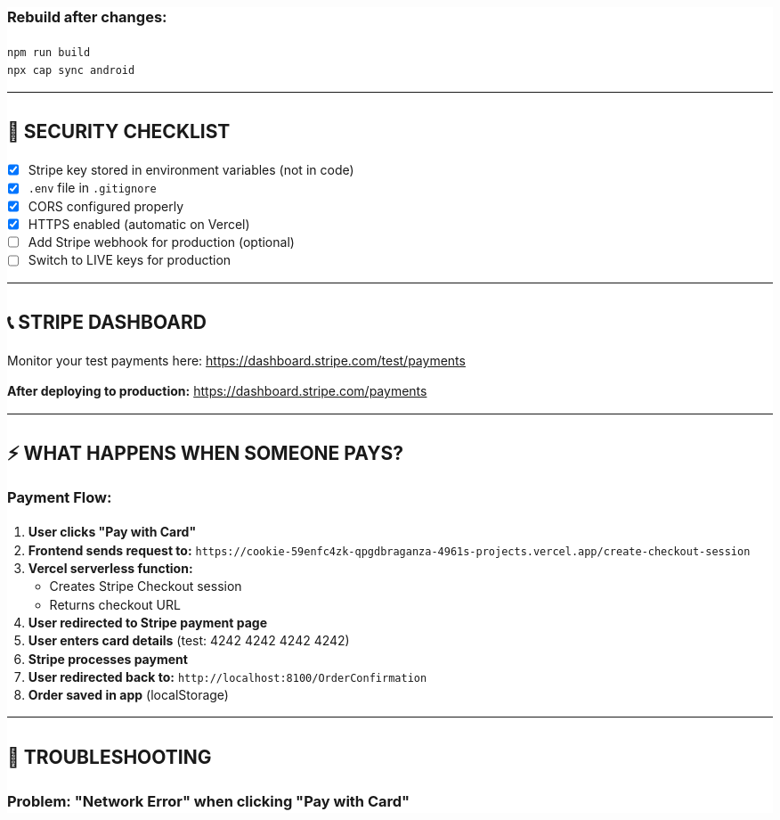 ### Rebuild after changes:

```powershell
npm run build
npx cap sync android
```

---

## 🔐 SECURITY CHECKLIST

- [x] Stripe key stored in environment variables (not in code)
- [x] `.env` file in `.gitignore`
- [x] CORS configured properly
- [x] HTTPS enabled (automatic on Vercel)
- [ ] Add Stripe webhook for production (optional)
- [ ] Switch to LIVE keys for production

---

## 📞 STRIPE DASHBOARD

Monitor your test payments here:
https://dashboard.stripe.com/test/payments

**After deploying to production:**
https://dashboard.stripe.com/payments

---

## ⚡ WHAT HAPPENS WHEN SOMEONE PAYS?

### Payment Flow:

1. **User clicks "Pay with Card"**
2. **Frontend sends request to:**
   `https://cookie-59enfc4zk-qpgdbraganza-4961s-projects.vercel.app/create-checkout-session`
3. **Vercel serverless function:**
   - Creates Stripe Checkout session
   - Returns checkout URL
4. **User redirected to Stripe payment page**
5. **User enters card details** (test: 4242 4242 4242 4242)
6. **Stripe processes payment**
7. **User redirected back to:** `http://localhost:8100/OrderConfirmation`
8. **Order saved in app** (localStorage)

---

## 🐛 TROUBLESHOOTING

### Problem: "Network Error" when clicking "Pay with Card"
